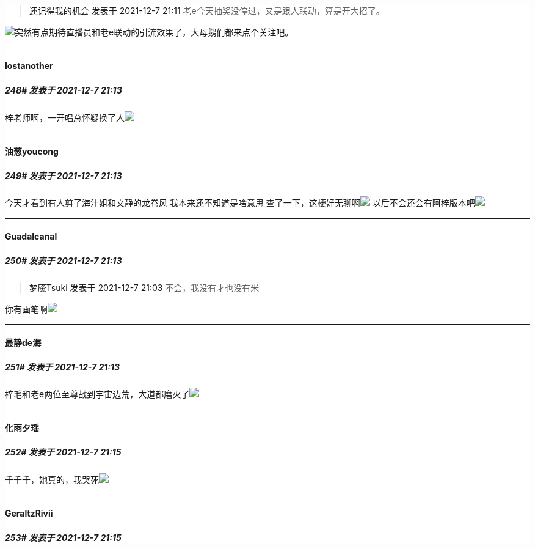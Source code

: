 <blockquote><a href="httphttps://bbs.saraba1st.com/2b/forum.php?mod=redirect&amp;goto=findpost&amp;pid=53846291&amp;ptid=2041291" target="_blank">还记得我的机会 发表于 2021-12-7 21:11</a>
老e今天抽奖没停过，又是跟人联动，算是开大招了。</blockquote>
<img src="https://static.saraba1st.com/image/smiley/face2017/067.png" referrerpolicy="no-referrer">突然有点期待直播员和老e联动的引流效果了，大母鹅们都来点个关注吧。

*****

####  lostanother  
##### 248#       发表于 2021-12-7 21:13

梓老师啊，一开唱总怀疑换了人<img src="https://static.saraba1st.com/image/smiley/face2017/140.png" referrerpolicy="no-referrer">

*****

####  油葱youcong  
##### 249#       发表于 2021-12-7 21:13

今天才看到有人剪了海汁姐和文静的龙卷风
我本来还不知道是啥意思
查了一下，这梗好无聊啊<img src="https://static.saraba1st.com/image/smiley/face2017/125.png" referrerpolicy="no-referrer">
以后不会还会有阿梓版本吧<img src="https://static.saraba1st.com/image/smiley/face2017/125.png" referrerpolicy="no-referrer">

*****

####  Guadalcanal  
##### 250#       发表于 2021-12-7 21:13

<blockquote><a href="httphttps://bbs.saraba1st.com/2b/forum.php?mod=redirect&amp;goto=findpost&amp;pid=53846199&amp;ptid=2041291" target="_blank">梦魇Tsuki 发表于 2021-12-7 21:03</a>
不会，我没有才也没有米</blockquote>
你有画笔啊<img src="https://static.saraba1st.com/image/smiley/face2017/067.png" referrerpolicy="no-referrer">

*****

####  最静de海  
##### 251#       发表于 2021-12-7 21:13

梓毛和老e两位至尊战到宇宙边荒，大道都磨灭了<img src="https://static.saraba1st.com/image/smiley/face2017/067.png" referrerpolicy="no-referrer">

*****

####  化雨夕瑶  
##### 252#       发表于 2021-12-7 21:15

千千千，她真的，我哭死<img src="https://p.sda1.dev/3/18194dde2a69543ee21b0228c02b3be3/IMG_CMP_58486176.jpeg" referrerpolicy="no-referrer">

*****

####  GeraltzRivii  
##### 253#       发表于 2021-12-7 21:15

